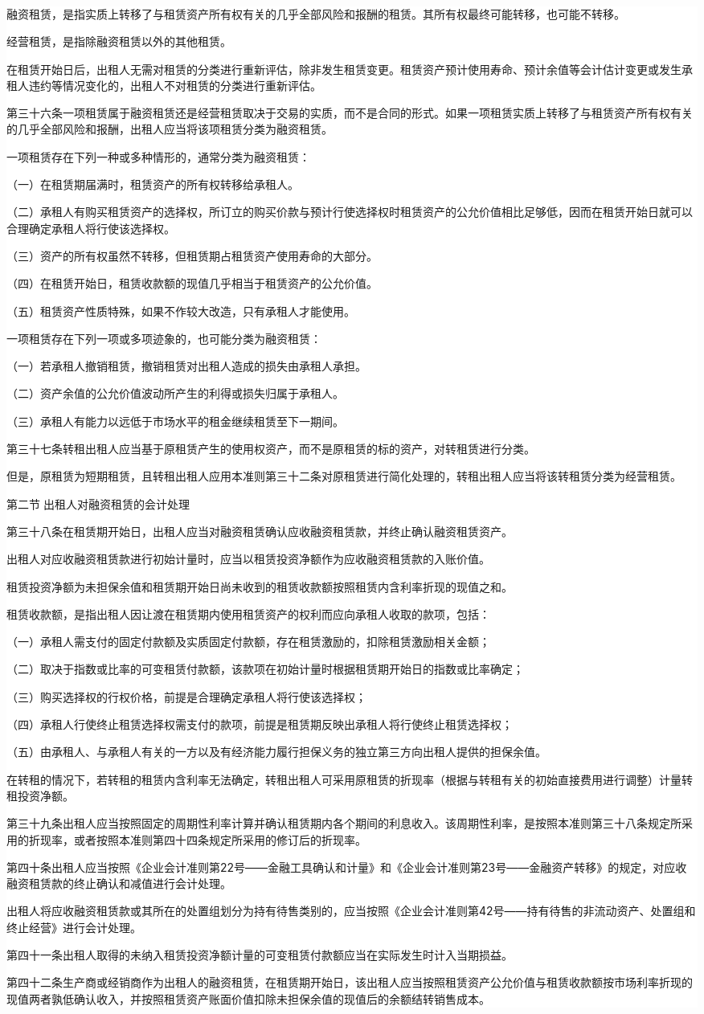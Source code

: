 融资租赁，是指实质上转移了与租赁资产所有权有关的几乎全部风险和报酬的租赁。其所有权最终可能转移，也可能不转移。

经营租赁，是指除融资租赁以外的其他租赁。

在租赁开始日后，出租人无需对租赁的分类进行重新评估，除非发生租赁变更。租赁资产预计使用寿命、预计余值等会计估计变更或发生承租人违约等情况变化的，出租人不对租赁的分类进行重新评估。

第三十六条一项租赁属于融资租赁还是经营租赁取决于交易的实质，而不是合同的形式。如果一项租赁实质上转移了与租赁资产所有权有关的几乎全部风险和报酬，出租人应当将该项租赁分类为融资租赁。

一项租赁存在下列一种或多种情形的，通常分类为融资租赁：

（一）在租赁期届满时，租赁资产的所有权转移给承租人。

（二）承租人有购买租赁资产的选择权，所订立的购买价款与预计行使选择权时租赁资产的公允价值相比足够低，因而在租赁开始日就可以合理确定承租人将行使该选择权。

（三）资产的所有权虽然不转移，但租赁期占租赁资产使用寿命的大部分。

（四）在租赁开始日，租赁收款额的现值几乎相当于租赁资产的公允价值。

（五）租赁资产性质特殊，如果不作较大改造，只有承租人才能使用。

一项租赁存在下列一项或多项迹象的，也可能分类为融资租赁：

（一）若承租人撤销租赁，撤销租赁对出租人造成的损失由承租人承担。

（二）资产余值的公允价值波动所产生的利得或损失归属于承租人。

（三）承租人有能力以远低于市场水平的租金继续租赁至下一期间。

第三十七条转租出租人应当基于原租赁产生的使用权资产，而不是原租赁的标的资产，对转租赁进行分类。

但是，原租赁为短期租赁，且转租出租人应用本准则第三十二条对原租赁进行简化处理的，转租出租人应当将该转租赁分类为经营租赁。

第二节 出租人对融资租赁的会计处理

第三十八条在租赁期开始日，出租人应当对融资租赁确认应收融资租赁款，并终止确认融资租赁资产。

出租人对应收融资租赁款进行初始计量时，应当以租赁投资净额作为应收融资租赁款的入账价值。

租赁投资净额为未担保余值和租赁期开始日尚未收到的租赁收款额按照租赁内含利率折现的现值之和。

租赁收款额，是指出租人因让渡在租赁期内使用租赁资产的权利而应向承租人收取的款项，包括：

（一）承租人需支付的固定付款额及实质固定付款额，存在租赁激励的，扣除租赁激励相关金额；

（二）取决于指数或比率的可变租赁付款额，该款项在初始计量时根据租赁期开始日的指数或比率确定；

（三）购买选择权的行权价格，前提是合理确定承租人将行使该选择权；

（四）承租人行使终止租赁选择权需支付的款项，前提是租赁期反映出承租人将行使终止租赁选择权；

（五）由承租人、与承租人有关的一方以及有经济能力履行担保义务的独立第三方向出租人提供的担保余值。

在转租的情况下，若转租的租赁内含利率无法确定，转租出租人可采用原租赁的折现率（根据与转租有关的初始直接费用进行调整）计量转租投资净额。

第三十九条出租人应当按照固定的周期性利率计算并确认租赁期内各个期间的利息收入。该周期性利率，是按照本准则第三十八条规定所采用的折现率，或者按照本准则第四十四条规定所采用的修订后的折现率。

第四十条出租人应当按照《企业会计准则第22号——金融工具确认和计量》和《企业会计准则第23号——金融资产转移》的规定，对应收融资租赁款的终止确认和减值进行会计处理。

出租人将应收融资租赁款或其所在的处置组划分为持有待售类别的，应当按照《企业会计准则第42号——持有待售的非流动资产、处置组和终止经营》进行会计处理。

第四十一条出租人取得的未纳入租赁投资净额计量的可变租赁付款额应当在实际发生时计入当期损益。

第四十二条生产商或经销商作为出租人的融资租赁，在租赁期开始日，该出租人应当按照租赁资产公允价值与租赁收款额按市场利率折现的现值两者孰低确认收入，并按照租赁资产账面价值扣除未担保余值的现值后的余额结转销售成本。
